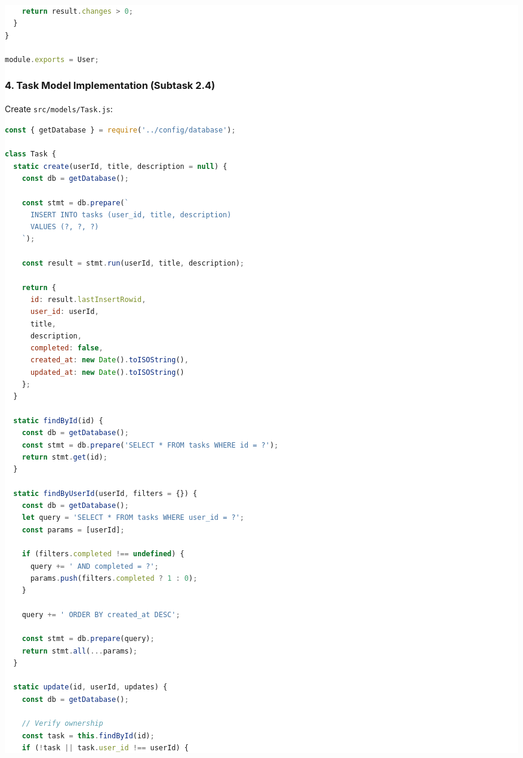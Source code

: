 ```javascript
    return result.changes > 0;
  }
}

module.exports = User;
```

### 4. Task Model Implementation (Subtask 2.4)

Create `src/models/Task.js`:
```javascript
const { getDatabase } = require('../config/database');

class Task {
  static create(userId, title, description = null) {
    const db = getDatabase();
    
    const stmt = db.prepare(`
      INSERT INTO tasks (user_id, title, description) 
      VALUES (?, ?, ?)
    `);
    
    const result = stmt.run(userId, title, description);
    
    return {
      id: result.lastInsertRowid,
      user_id: userId,
      title,
      description,
      completed: false,
      created_at: new Date().toISOString(),
      updated_at: new Date().toISOString()
    };
  }
  
  static findById(id) {
    const db = getDatabase();
    const stmt = db.prepare('SELECT * FROM tasks WHERE id = ?');
    return stmt.get(id);
  }
  
  static findByUserId(userId, filters = {}) {
    const db = getDatabase();
    let query = 'SELECT * FROM tasks WHERE user_id = ?';
    const params = [userId];
    
    if (filters.completed !== undefined) {
      query += ' AND completed = ?';
      params.push(filters.completed ? 1 : 0);
    }
    
    query += ' ORDER BY created_at DESC';
    
    const stmt = db.prepare(query);
    return stmt.all(...params);
  }
  
  static update(id, userId, updates) {
    const db = getDatabase();
    
    // Verify ownership
    const task = this.findById(id);
    if (!task || task.user_id !== userId) {
```